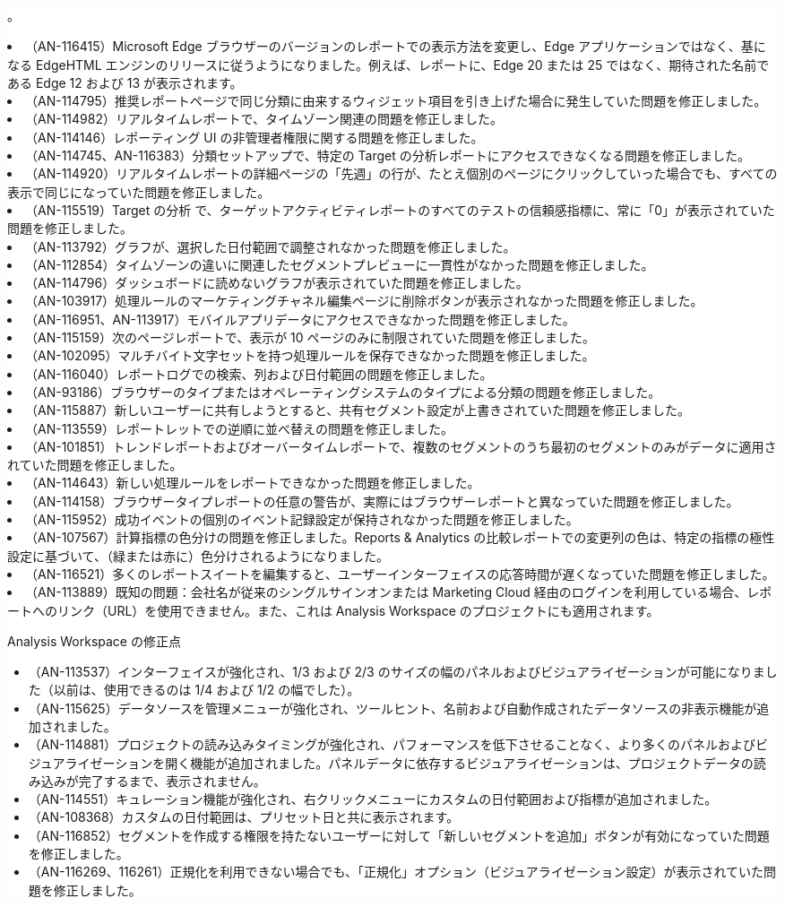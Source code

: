 。</li> 
      <li id="li_8BCED303EC1E4D008E7D3862142EDF30">（AN-116415）Microsoft Edge ブラウザーのバージョンのレポートでの表示方法を変更し、Edge アプリケーションではなく、基になる EdgeHTML エンジンのリリースに従うようになりました。例えば、レポートに、Edge 20 または 25 ではなく、期待された名前である Edge 12 および 13 が表示されます。 </li> 
      <li id="li_294227DF6E1346F18F5FA38805A5C2C3">（AN-114795）推奨レポートページで同じ分類に由来するウィジェット項目を引き上げた場合に発生していた問題を修正しました。 </li> 
      <li id="li_FC36644A6F3645F484E296A68EF63139">（AN-114982）リアルタイムレポートで、タイムゾーン関連の問題を修正しました。 </li> 
      <li id="li_E4909E533B864E948E9E8B27A84D8A15">（AN-114146）レポーティング UI の非管理者権限に関する問題を修正しました。 </li> 
      <li id="li_25A2A991657B4D1CA43F49E28488E052">（AN-114745、AN-116383）分類セットアップで、特定の<span class="keyword"></span> <span class="keyword">Target</span> の分析レポートにアクセスできなくなる問題を修正しました。 </li> 
      <li id="li_C40B4EBDC1684D11844B05E678FB7687">（AN-114920）リアルタイムレポートの<span class="wintitle">詳細</span>ページの「先週」の行が、たとえ個別のページにクリックしていった場合でも、すべての表示で同じになっていた問題を修正しました。 </li> 
      <li id="li_D14DA6243C1945C9BAE6035593FF47DA">（AN-115519）<span class="wintitle">Target の分析</span> で、<span class="wintitle">ターゲットアクティビティ</span>レポートのすべてのテストの信頼感指標に、常に「0」が表示されていた問題を修正しました。 </li> 
      <li id="li_19FF0A1F7B524FFF998A6EE58F3E1F64">（AN-113792）グラフが、選択した日付範囲で調整されなかった問題を修正しました。 </li> 
      <li id="li_DC6C29757E034F7BBB2CC6D0AD36075E">（AN-112854）タイムゾーンの違いに関連したセグメントプレビューに一貫性がなかった問題を修正しました。 </li> 
      <li id="li_CDA5D6C6F58043EABD08467C80FD7403">（AN-114796）ダッシュボードに読めないグラフが表示されていた問題を修正しました。 </li> 
      <li id="li_AE56814200A748698A47A4349B7074C8">（AN-103917）処理ルールの<span class="wintitle">マーケティングチャネル</span>編集ページに削除ボタンが表示されなかった問題を修正しました。 </li> 
      <li id="li_ABA29425A7C74422A5CF5333ACCA2E73">（AN-116951、AN-113917）モバイルアプリデータにアクセスできなかった問題を修正しました。 </li> 
      <li id="li_6F60B031FFD94AACA974B029B99DF3AB">（AN-115159）次のページレポートで、表示が 10 ページのみに制限されていた問題を修正しました。 </li> 
      <li id="li_8763446953A04599AE0792498655D8A0">（AN-102095）マルチバイト文字セットを持つ処理ルールを保存できなかった問題を修正しました。 </li> 
      <li id="li_67706A910F1A4C199B7481B6A2D7C4FA">（AN-116040）レポートログでの検索、列および日付範囲の問題を修正しました。 </li> 
      <li id="li_E7573A014EF0414E8E7B6F548034C5C8">（AN-93186）ブラウザーのタイプまたはオペレーティングシステムのタイプによる分類の問題を修正しました。 </li> 
      <li id="li_EE3722FD26634D5D9423ABD9776A59CE">（AN-115887）新しいユーザーに共有しようとすると、共有セグメント設定が上書きされていた問題を修正しました。 </li> 
      <li id="li_9420B1CC3404443B911BD7D02010C6CA">（AN-113559）レポートレットでの逆順に並べ替えの問題を修正しました。 </li> 
      <li id="li_CF8C511B25064E6681A9E2F07650F952">（AN-101851）トレンドレポートおよびオーバータイムレポートで、複数のセグメントのうち最初のセグメントのみがデータに適用されていた問題を修正しました。 </li> 
      <li id="li_AA338C2388DB46CA99B9F98FF78BCFA9">（AN-114643）新しい処理ルールをレポートできなかった問題を修正しました。 </li> 
      <li id="li_538CB827133E430E8B1A019EEB2D5CF6">（AN-114158）<span class="wintitle">ブラウザータイプレポート</span>の任意の警告が、実際には<span class="wintitle">ブラウザーレポート</span>と異なっていた問題を修正しました。 </li> 
      <li id="li_668850F29FB94B1F8348D34532B9E8BB">（AN-115952）成功イベントの個別のイベント記録設定が保持されなかった問題を修正しました。 </li> 
      <li id="li_BBD6C9E0FB8C4CFEA3F1356003C9EE5F">（AN-107567）計算指標の色分けの問題を修正しました。Reports &amp; Analytics の比較レポートでの変更列の色は、特定の指標の極性設定に基づいて、（緑または赤に）色分けされるようになりました。 </li> 
      <li id="li_A8D3F843405240888BC8686578321008">（AN-116521）多くのレポートスイートを編集すると、ユーザーインターフェイスの応答時間が遅くなっていた問題を修正しました。 </li> 
      <li id="li_703C6AE547154BB9A6D535E376DC6479">（AN-113889）既知の問題：会社名が従来のシングルサインオンまたは Marketing Cloud 経由のログインを利用している場合、レポートへのリンク（URL）を使用できません。また、これは Analysis Workspace のプロジェクトにも適用されます。 </li> 
     </ul> </p> </td> 
  </tr> 
  <tr> 
   <td colname="col1"> Analysis Workspace の修正点 </td> 
   <td colname="col2"> 
    <ul id="ul_EAE1705BFB6E4A6E9A615283D84255BC"> 
     <li id="li_6733014E4EA64040AFD88F0E12DA1BE5"> （AN-113537）インターフェイスが強化され、1/3 および 2/3 のサイズの幅のパネルおよびビジュアライゼーションが可能になりました（以前は、使用できるのは 1/4 および 1/2 の幅でした）。 </li> 
     <li id="li_1716DC7FD17141B393873FC1173EE2AC"> （AN-115625）<span class="uicontrol">データソースを管理</span>メニューが強化され、ツールヒント、名前および自動作成されたデータソースの非表示機能が追加されました。 </li> 
     <li id="li_1734A619577D4F159CB1C710717DA619">（AN-114881）プロジェクトの読み込みタイミングが強化され、パフォーマンスを低下させることなく、より多くのパネルおよびビジュアライゼーションを開く機能が追加されました。パネルデータに依存するビジュアライゼーションは、プロジェクトデータの読み込みが完了するまで、表示されません。 </li> 
     <li id="li_73155623CEA94A559125EBAADC95B700">（AN-114551）キュレーション機能が強化され、右クリックメニューにカスタムの日付範囲および指標が追加されました。 </li> 
     <li id="li_E0B8FF4CB5F24EF3A4653A018BF0D6A7">（AN-108368）カスタムの日付範囲は、プリセット日と共に表示されます。 </li> 
     <li id="li_5CA570B3B5AD423B8DCD00F79A8EB78D">（AN-116852）セグメントを作成する権限を持たないユーザーに対して「<span class="uicontrol">新しいセグメントを追加</span>」ボタンが有効になっていた問題を修正しました。 </li> 
     <li id="li_A11E3A31C41B45109ED56A0C8C3B6DCF">（AN-116269、116261）正規化を利用できない場合でも、「<span class="uicontrol">正規化</span>」オプション（<span class="wintitle">ビジュアライゼーション設定</span>）が表示されていた問題を修正しました。 </li> 